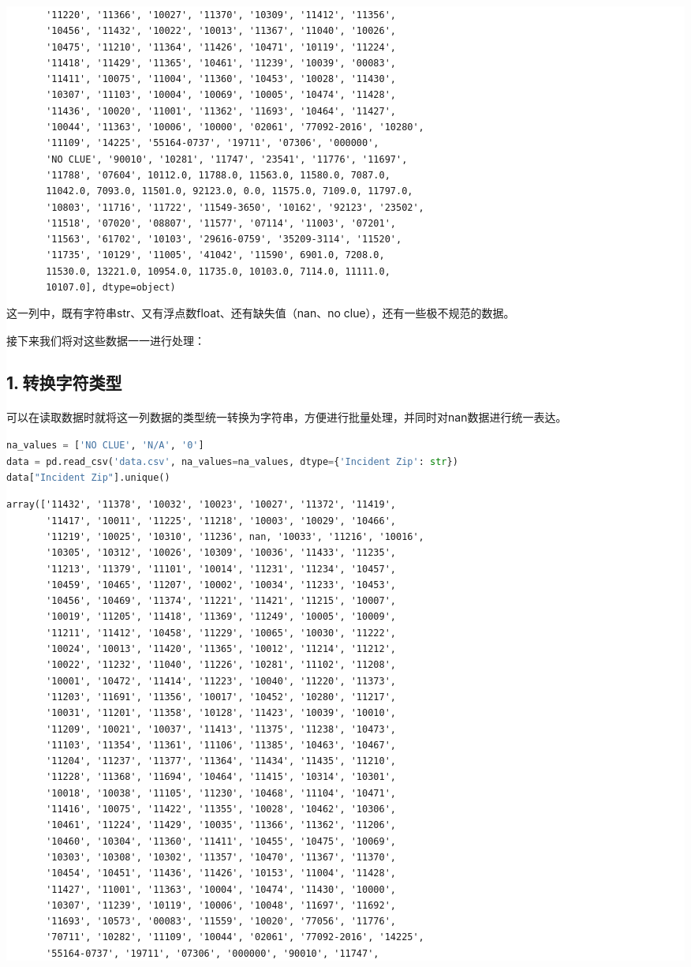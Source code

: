            '11220', '11366', '10027', '11370', '10309', '11412', '11356',
           '10456', '11432', '10022', '10013', '11367', '11040', '10026',
           '10475', '11210', '11364', '11426', '10471', '10119', '11224',
           '11418', '11429', '11365', '10461', '11239', '10039', '00083',
           '11411', '10075', '11004', '11360', '10453', '10028', '11430',
           '10307', '11103', '10004', '10069', '10005', '10474', '11428',
           '11436', '10020', '11001', '11362', '11693', '10464', '11427',
           '10044', '11363', '10006', '10000', '02061', '77092-2016', '10280',
           '11109', '14225', '55164-0737', '19711', '07306', '000000',
           'NO CLUE', '90010', '10281', '11747', '23541', '11776', '11697',
           '11788', '07604', 10112.0, 11788.0, 11563.0, 11580.0, 7087.0,
           11042.0, 7093.0, 11501.0, 92123.0, 0.0, 11575.0, 7109.0, 11797.0,
           '10803', '11716', '11722', '11549-3650', '10162', '92123', '23502',
           '11518', '07020', '08807', '11577', '07114', '11003', '07201',
           '11563', '61702', '10103', '29616-0759', '35209-3114', '11520',
           '11735', '10129', '11005', '41042', '11590', 6901.0, 7208.0,
           11530.0, 13221.0, 10954.0, 11735.0, 10103.0, 7114.0, 11111.0,
           10107.0], dtype=object)



这一列中，既有字符串str、又有浮点数float、还有缺失值（nan、no clue），还有一些极不规范的数据。

接下来我们将对这些数据一一进行处理：

## 1. 转换字符类型

可以在读取数据时就将这一列数据的类型统一转换为字符串，方便进行批量处理，并同时对nan数据进行统一表达。


```python
na_values = ['NO CLUE', 'N/A', '0']
data = pd.read_csv('data.csv', na_values=na_values, dtype={'Incident Zip': str})
data["Incident Zip"].unique()
```




    array(['11432', '11378', '10032', '10023', '10027', '11372', '11419',
           '11417', '10011', '11225', '11218', '10003', '10029', '10466',
           '11219', '10025', '10310', '11236', nan, '10033', '11216', '10016',
           '10305', '10312', '10026', '10309', '10036', '11433', '11235',
           '11213', '11379', '11101', '10014', '11231', '11234', '10457',
           '10459', '10465', '11207', '10002', '10034', '11233', '10453',
           '10456', '10469', '11374', '11221', '11421', '11215', '10007',
           '10019', '11205', '11418', '11369', '11249', '10005', '10009',
           '11211', '11412', '10458', '11229', '10065', '10030', '11222',
           '10024', '10013', '11420', '11365', '10012', '11214', '11212',
           '10022', '11232', '11040', '11226', '10281', '11102', '11208',
           '10001', '10472', '11414', '11223', '10040', '11220', '11373',
           '11203', '11691', '11356', '10017', '10452', '10280', '11217',
           '10031', '11201', '11358', '10128', '11423', '10039', '10010',
           '11209', '10021', '10037', '11413', '11375', '11238', '10473',
           '11103', '11354', '11361', '11106', '11385', '10463', '10467',
           '11204', '11237', '11377', '11364', '11434', '11435', '11210',
           '11228', '11368', '11694', '10464', '11415', '10314', '10301',
           '10018', '10038', '11105', '11230', '10468', '11104', '10471',
           '11416', '10075', '11422', '11355', '10028', '10462', '10306',
           '10461', '11224', '11429', '10035', '11366', '11362', '11206',
           '10460', '10304', '11360', '11411', '10455', '10475', '10069',
           '10303', '10308', '10302', '11357', '10470', '11367', '11370',
           '10454', '10451', '11436', '11426', '10153', '11004', '11428',
           '11427', '11001', '11363', '10004', '10474', '11430', '10000',
           '10307', '11239', '10119', '10006', '10048', '11697', '11692',
           '11693', '10573', '00083', '11559', '10020', '77056', '11776',
           '70711', '10282', '11109', '10044', '02061', '77092-2016', '14225',
           '55164-0737', '19711', '07306', '000000', '90010', '11747',